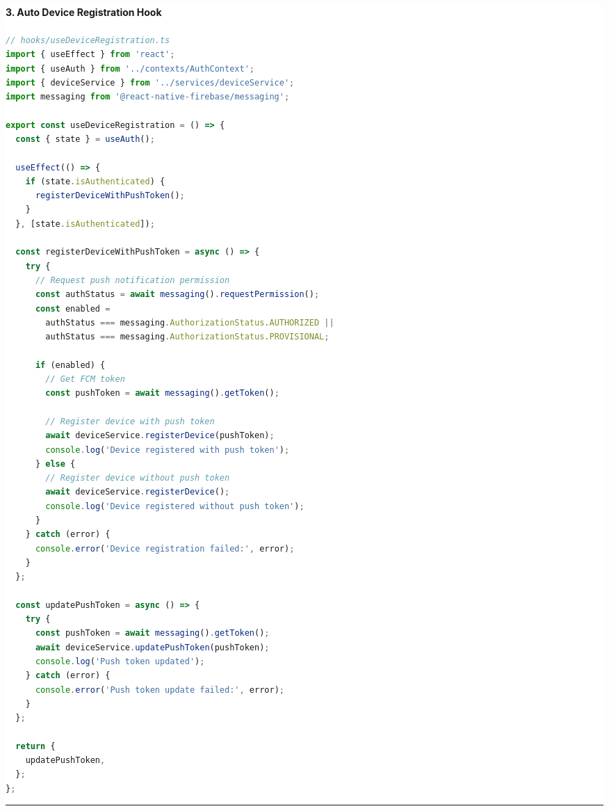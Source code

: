 #### **3. Auto Device Registration Hook**
```typescript
// hooks/useDeviceRegistration.ts
import { useEffect } from 'react';
import { useAuth } from '../contexts/AuthContext';
import { deviceService } from '../services/deviceService';
import messaging from '@react-native-firebase/messaging';

export const useDeviceRegistration = () => {
  const { state } = useAuth();

  useEffect(() => {
    if (state.isAuthenticated) {
      registerDeviceWithPushToken();
    }
  }, [state.isAuthenticated]);

  const registerDeviceWithPushToken = async () => {
    try {
      // Request push notification permission
      const authStatus = await messaging().requestPermission();
      const enabled =
        authStatus === messaging.AuthorizationStatus.AUTHORIZED ||
        authStatus === messaging.AuthorizationStatus.PROVISIONAL;

      if (enabled) {
        // Get FCM token
        const pushToken = await messaging().getToken();
        
        // Register device with push token
        await deviceService.registerDevice(pushToken);
        console.log('Device registered with push token');
      } else {
        // Register device without push token
        await deviceService.registerDevice();
        console.log('Device registered without push token');
      }
    } catch (error) {
      console.error('Device registration failed:', error);
    }
  };

  const updatePushToken = async () => {
    try {
      const pushToken = await messaging().getToken();
      await deviceService.updatePushToken(pushToken);
      console.log('Push token updated');
    } catch (error) {
      console.error('Push token update failed:', error);
    }
  };

  return {
    updatePushToken,
  };
};
```

---